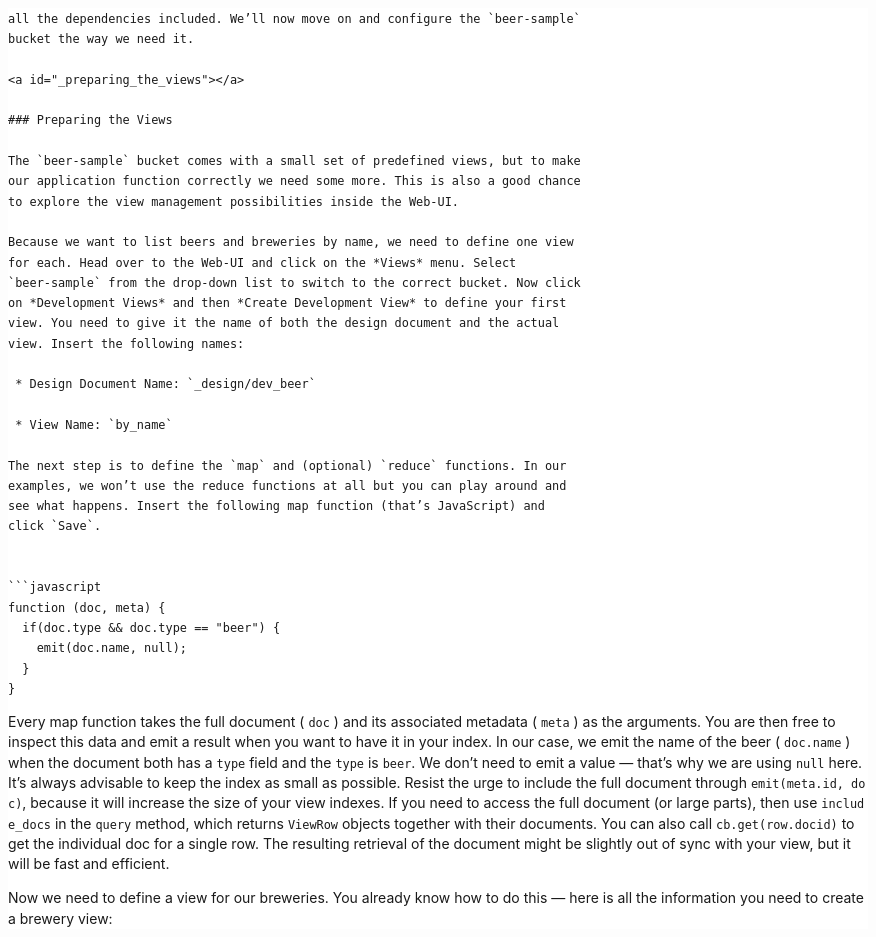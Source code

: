 ```
all the dependencies included. We’ll now move on and configure the `beer-sample`
bucket the way we need it.

<a id="_preparing_the_views"></a>

### Preparing the Views

The `beer-sample` bucket comes with a small set of predefined views, but to make
our application function correctly we need some more. This is also a good chance
to explore the view management possibilities inside the Web-UI.

Because we want to list beers and breweries by name, we need to define one view
for each. Head over to the Web-UI and click on the *Views* menu. Select
`beer-sample` from the drop-down list to switch to the correct bucket. Now click
on *Development Views* and then *Create Development View* to define your first
view. You need to give it the name of both the design document and the actual
view. Insert the following names:

 * Design Document Name: `_design/dev_beer`

 * View Name: `by_name`

The next step is to define the `map` and (optional) `reduce` functions. In our
examples, we won’t use the reduce functions at all but you can play around and
see what happens. Insert the following map function (that’s JavaScript) and
click `Save`.


```javascript
function (doc, meta) {
  if(doc.type && doc.type == "beer") {
    emit(doc.name, null);
  }
}
```

Every map function takes the full document ( `doc` ) and its associated metadata
( `meta` ) as the arguments. You are then free to inspect this data and emit a
result when you want to have it in your index. In our case, we emit the name of
the beer ( `doc.name` ) when the document both has a `type` field and the `type`
is `beer`. We don’t need to emit a value — that’s why we are using `null` here.
It’s always advisable to keep the index as small as possible. Resist the urge to
include the full document through `emit(meta.id, doc)`, because it will increase
the size of your view indexes. If you need to access the full document (or large
parts), then use `include_docs` in the `query` method, which returns `ViewRow`
objects together with their documents. You can also call `cb.get(row.docid)` to
get the individual doc for a single row. The resulting retrieval of the document
might be slightly out of sync with your view, but it will be fast and efficient.

Now we need to define a view for our breweries. You already know how to do this
— here is all the information you need to create a brewery view:
